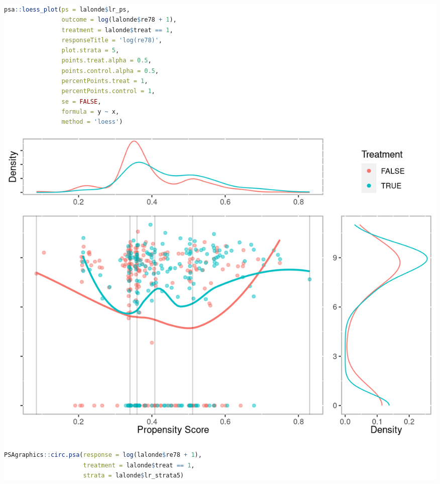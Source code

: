 
```r
psa::loess_plot(ps = lalonde$lr_ps,
				outcome = log(lalonde$re78 + 1),
				treatment = lalonde$treat == 1,
				responseTitle = 'log(re78)',
				plot.strata = 5,
				points.treat.alpha = 0.5,
				points.control.alpha = 0.5,
				percentPoints.treat = 1,
				percentPoints.control = 1,
				se = FALSE, 
				formula = y ~ x,
				method = 'loess')
```

<img src="02-Stratification_files/figure-html/unnamed-chunk-15-1.png" width="100%" style="display: block; margin: auto;" />



```r
PSAgraphics::circ.psa(response = log(lalonde$re78 + 1), 
					  treatment = lalonde$treat == 1, 
					  strata = lalonde$lr_strata5)
```
